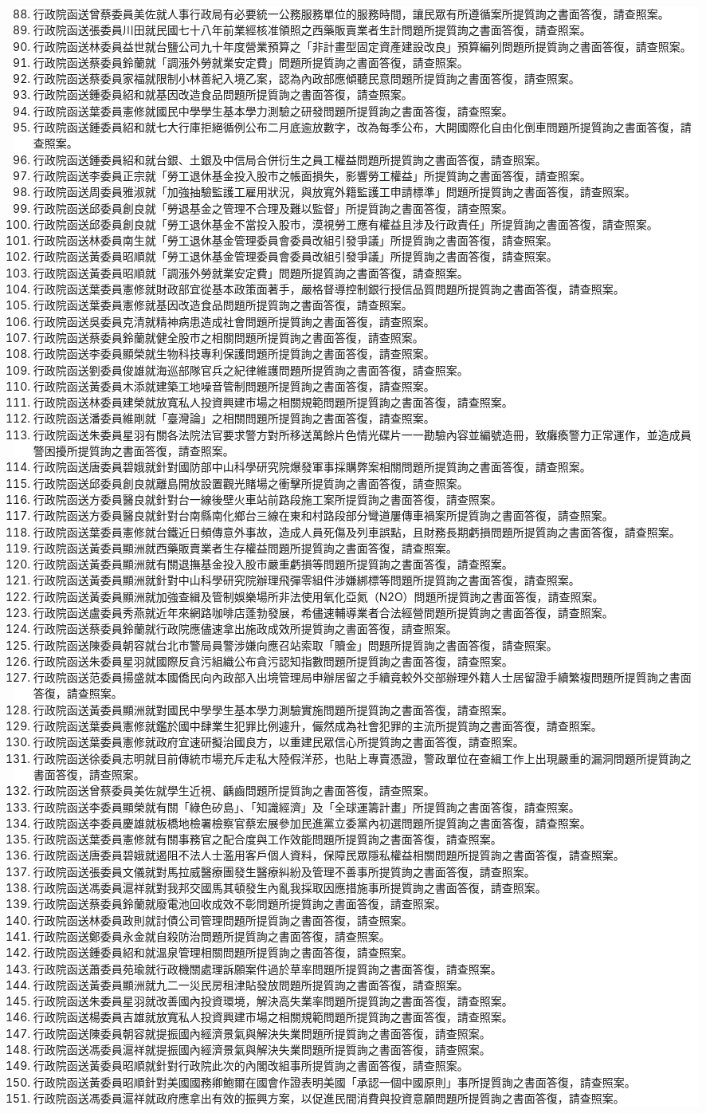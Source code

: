 88. 行政院函送曾蔡委員美佐就人事行政局有必要統一公務服務單位的服務時間，讓民眾有所遵循案所提質詢之書面答復，請查照案。
89. 行政院函送張委員川田就民國七十八年前業經核准領照之西藥販賣業者生計問題所提質詢之書面答復，請查照案。
90. 行政院函送林委員益世就台鹽公司九十年度營業預算之「非計畫型固定資產建設改良」預算編列問題所提質詢之書面答復，請查照案。
91. 行政院函送蔡委員鈴蘭就「調漲外勞就業安定費」問題所提質詢之書面答復，請查照案。
92. 行政院函送蔡委員家福就限制小林善紀入境乙案，認為內政部應傾聽民意問題所提質詢之書面答復，請查照案。
93. 行政院函送鍾委員紹和就基因改造食品問題所提質詢之書面答復，請查照案。
94. 行政院函送葉委員憲修就國民中學學生基本學力測驗之研發問題所提質詢之書面答復，請查照案。
95. 行政院函送鍾委員紹和就七大行庫拒絕循例公布二月底逾放數字，改為每季公布，大開國際化自由化倒車問題所提質詢之書面答復，請查照案。
96. 行政院函送鍾委員紹和就台銀、土銀及中信局合併衍生之員工權益問題所提質詢之書面答復，請查照案。
97. 行政院函送李委員正宗就「勞工退休基金投入股市之帳面損失，影響勞工權益」所提質詢之書面答復，請查照案。
98. 行政院函送周委員雅淑就「加強抽驗監護工雇用狀況，與放寬外籍監護工申請標準」問題所提質詢之書面答復，請查照案。
99. 行政院函送邱委員創良就「勞退基金之管理不合理及難以監督」所提質詢之書面答復，請查照案。
100. 行政院函送邱委員創良就「勞工退休基金不當投入股市，漠視勞工應有權益且涉及行政責任」所提質詢之書面答復，請查照案。
101. 行政院函送林委員南生就「勞工退休基金管理委員會委員改組引發爭議」所提質詢之書面答復，請查照案。
102. 行政院函送黃委員昭順就「勞工退休基金管理委員會委員改組引發爭議」所提質詢之書面答復，請查照案。
103. 行政院函送黃委員昭順就「調漲外勞就業安定費」問題所提質詢之書面答復，請查照案。
104. 行政院函送葉委員憲修就財政部宜從基本政策面著手，嚴格督導控制銀行授信品質問題所提質詢之書面答復，請查照案。
105. 行政院函送葉委員憲修就基因改造食品問題所提質詢之書面答復，請查照案。
106. 行政院函送吳委員克清就精神病患造成社會問題所提質詢之書面答復，請查照案。
107. 行政院函送蔡委員鈴蘭就健全股市之相關問題所提質詢之書面答復，請查照案。
108. 行政院函送李委員顯榮就生物科技專利保護問題所提質詢之書面答復，請查照案。
109. 行政院函送劉委員俊雄就海巡部隊官兵之紀律維護問題所提質詢之書面答復，請查照案。
110. 行政院函送黃委員木添就建築工地噪音管制問題所提質詢之書面答復，請查照案。
111. 行政院函送林委員建榮就放寬私人投資興建市場之相關規範問題所提質詢之書面答復，請查照案。
112. 行政院函送潘委員維剛就「臺灣論」之相關問題所提質詢之書面答復，請查照案。
113. 行政院函送朱委員星羽有關各法院法官要求警方對所移送萬餘片色情光碟片一一勘驗內容並編號造冊，致癱瘓警力正常運作，並造成員警困擾所提質詢之書面答復，請查照案。
114. 行政院函送唐委員碧娥就針對國防部中山科學研究院爆發軍事採購弊案相關問題所提質詢之書面答復，請查照案。
115. 行政院函送邱委員創良就離島開放設置觀光賭場之衝擊所提質詢之書面答復，請查照案。
116. 行政院函送方委員醫良就針對台一線後壁火車站前路段施工案所提質詢之書面答復，請查照案。
117. 行政院函送方委員醫良就針對台南縣南化鄉台三線在東和村路段部分彎道屢傳車禍案所提質詢之書面答復，請查照案。
118. 行政院函送葉委員憲修就台鐵近日頻傳意外事故，造成人員死傷及列車誤點，且財務長期虧損問題所提質詢之書面答復，請查照案。
119. 行政院函送黃委員顯洲就西藥販賣業者生存權益問題所提質詢之書面答復，請查照案。
120. 行政院函送黃委員顯洲就有關退撫基金投入股市嚴重虧損等問題所提質詢之書面答復，請查照案。
121. 行政院函送黃委員顯洲就針對中山科學研究院辦理飛彈零組件涉嫌綁標等問題所提質詢之書面答復，請查照案。
122. 行政院函送黃委員顯洲就加強查緝及管制娛樂場所非法使用氧化亞氮（N2O）問題所提質詢之書面答復，請查照案。
123. 行政院函送盧委員秀燕就近年來網路咖啡店蓬勃發展，希儘速輔導業者合法經營問題所提質詢之書面答復，請查照案。
124. 行政院函送蔡委員鈴蘭就行政院應儘速拿出施政成效所提質詢之書面答復，請查照案。
125. 行政院函送陳委員朝容就台北市警局員警涉嫌向應召站索取「贖金」問題所提質詢之書面答復，請查照案。
126. 行政院函送朱委員星羽就國際反貪污組織公布貪污認知指數問題所提質詢之書面答復，請查照案。
127. 行政院函送范委員揚盛就本國僑民向內政部入出境管理局申辦居留之手續竟較外交部辦理外籍人士居留證手續繁複問題所提質詢之書面答復，請查照案。
128. 行政院函送黃委員顯洲就對國民中學學生基本學力測驗實施問題所提質詢之書面答復，請查照案。
129. 行政院函送葉委員憲修就鑑於國中肆業生犯罪比例遽升，儼然成為社會犯罪的主流所提質詢之書面答復，請查照案。
130. 行政院函送葉委員憲修就政府宜速研擬治國良方，以重建民眾信心所提質詢之書面答復，請查照案。
131. 行政院函送徐委員志明就目前傳統市場充斥走私大陸假洋菸，也貼上專賣憑證，警政單位在查緝工作上出現嚴重的漏洞問題所提質詢之書面答復，請查照案。
132. 行政院函送曾蔡委員美佐就學生近視、齲齒問題所提質詢之書面答復，請查照案。
133. 行政院函送李委員顯榮就有關「綠色矽島」、「知識經濟」及「全球運籌計畫」所提質詢之書面答復，請查照案。
134. 行政院函送李委員慶雄就板橋地檢署檢察官蔡宏展參加民進黨立委黨內初選問題所提質詢之書面答復，請查照案。
135. 行政院函送葉委員憲修就有關事務官之配合度與工作效能問題所提質詢之書面答復，請查照案。
136. 行政院函送唐委員碧娥就遏阻不法人士濫用客戶個人資料，保障民眾隱私權益相關問題所提質詢之書面答復，請查照案。
137. 行政院函送張委員文儀就對馬拉威醫療團發生醫療糾紛及管理不善事所提質詢之書面答復，請查照案。
138. 行政院函送馮委員滬祥就對我邦交國馬其頓發生內亂我採取因應措施事所提質詢之書面答復，請查照案。
139. 行政院函送蔡委員鈴蘭就廢電池回收成效不彰問題所提質詢之書面答復，請查照案。
140. 行政院函送林委員政則就討債公司管理問題所提質詢之書面答復，請查照案。
141. 行政院函送鄭委員永金就自殺防治問題所提質詢之書面答復，請查照案。
142. 行政院函送鍾委員紹和就溫泉管理相關問題所提質詢之書面答復，請查照案。
143. 行政院函送蕭委員苑瑜就行政機關處理訴願案件過於草率問題所提質詢之書面答復，請查照案。
144. 行政院函送黃委員顯洲就九二一災民房租津貼發放問題所提質詢之書面答復，請查照案。
145. 行政院函送朱委員星羽就改善國內投資環境，解決高失業率問題所提質詢之書面答復，請查照案。
146. 行政院函送楊委員吉雄就放寬私人投資興建市場之相關規範問題所提質詢之書面答復，請查照案。
147. 行政院函送陳委員朝容就提振國內經濟景氣與解決失業問題所提質詢之書面答復，請查照案。
148. 行政院函送馮委員滬祥就提振國內經濟景氣與解決失業問題所提質詢之書面答復，請查照案。
149. 行政院函送黃委員昭順就針對行政院此次的內閣改組事所提質詢之書面答復，請查照案。
150. 行政院函送黃委員昭順針對美國國務卿鮑爾在國會作證表明美國「承認一個中國原則」事所提質詢之書面答復，請查照案。
151. 行政院函送馮委員滬祥就政府應拿出有效的振興方案，以促進民間消費與投資意願問題所提質詢之書面答復，請查照案。